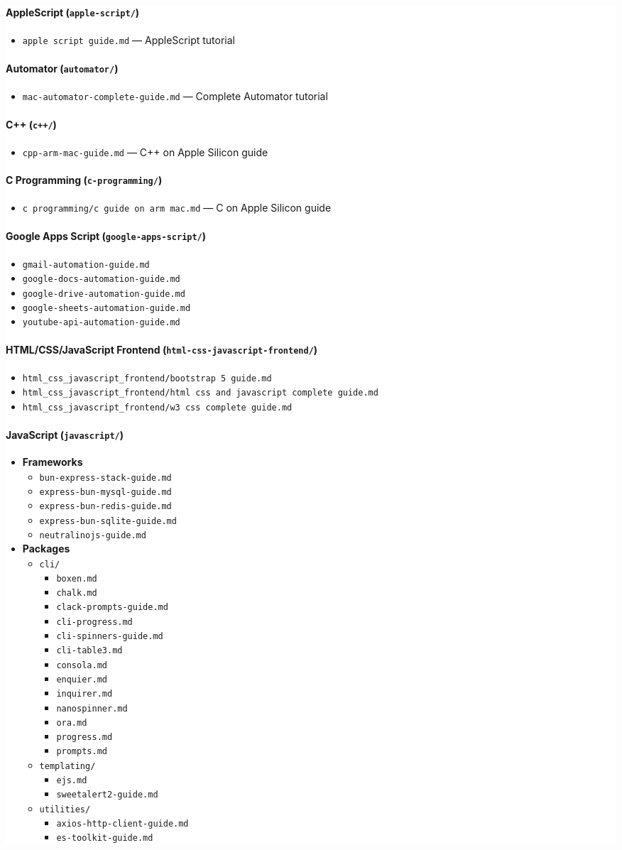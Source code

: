 #### AppleScript (`apple-script/`)

- `apple script guide.md` — AppleScript tutorial

#### Automator (`automator/`)

- `mac-automator-complete-guide.md` — Complete Automator tutorial

#### C++ (`c++/`)

- `cpp-arm-mac-guide.md` — C++ on Apple Silicon guide

#### C Programming (`c-programming/`)

- `c programming/c guide on arm mac.md` — C on Apple Silicon guide

#### Google Apps Script (`google-apps-script/`)

- `gmail-automation-guide.md`
- `google-docs-automation-guide.md`
- `google-drive-automation-guide.md`
- `google-sheets-automation-guide.md`
- `youtube-api-automation-guide.md`

#### HTML/CSS/JavaScript Frontend (`html-css-javascript-frontend/`)

- `html_css_javascript_frontend/bootstrap 5 guide.md`
- `html_css_javascript_frontend/html css and javascript complete guide.md`
- `html_css_javascript_frontend/w3 css complete guide.md`

#### JavaScript (`javascript/`)

- **Frameworks**
  - `bun-express-stack-guide.md`
  - `express-bun-mysql-guide.md`
  - `express-bun-redis-guide.md`
  - `express-bun-sqlite-guide.md`
  - `neutralinojs-guide.md`
- **Packages**
  - `cli/`
    - `boxen.md`
    - `chalk.md`
    - `clack-prompts-guide.md`
    - `cli-progress.md`
    - `cli-spinners-guide.md`
    - `cli-table3.md`
    - `consola.md`
    - `enquier.md`
    - `inquirer.md`
    - `nanospinner.md`
    - `ora.md`
    - `progress.md`
    - `prompts.md`
  - `templating/`
    - `ejs.md`
    - `sweetalert2-guide.md`
  - `utilities/`
    - `axios-http-client-guide.md`
    - `es-toolkit-guide.md`
